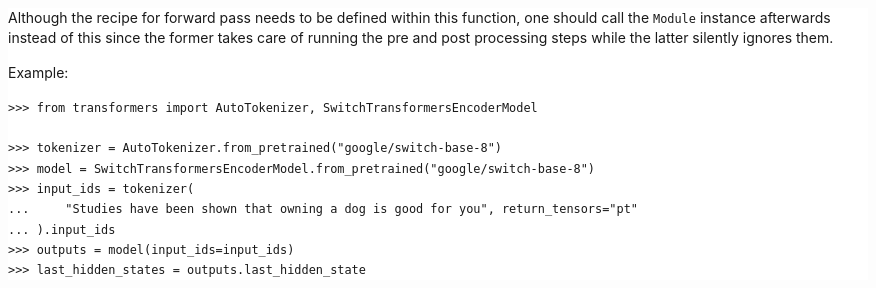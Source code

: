Although the recipe for forward pass needs to be defined within this function, one should call the `Module` instance afterwards instead of this since the former takes care of running the pre and post processing steps while the latter silently ignores them.

Example:

```
>>> from transformers import AutoTokenizer, SwitchTransformersEncoderModel

>>> tokenizer = AutoTokenizer.from_pretrained("google/switch-base-8")
>>> model = SwitchTransformersEncoderModel.from_pretrained("google/switch-base-8")
>>> input_ids = tokenizer(
...     "Studies have been shown that owning a dog is good for you", return_tensors="pt"
... ).input_ids  
>>> outputs = model(input_ids=input_ids)
>>> last_hidden_states = outputs.last_hidden_state
```